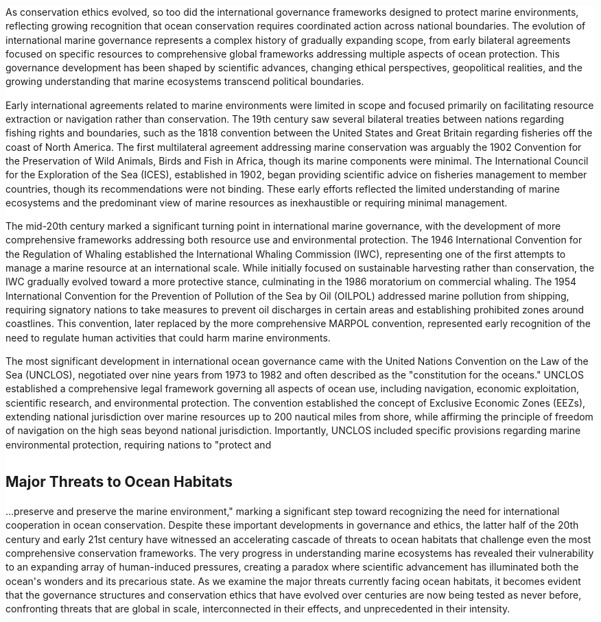 As conservation ethics evolved, so too did the international governance frameworks designed to protect marine environments, reflecting growing recognition that ocean conservation requires coordinated action across national boundaries. The evolution of international marine governance represents a complex history of gradually expanding scope, from early bilateral agreements focused on specific resources to comprehensive global frameworks addressing multiple aspects of ocean protection. This governance development has been shaped by scientific advances, changing ethical perspectives, geopolitical realities, and the growing understanding that marine ecosystems transcend political boundaries.

Early international agreements related to marine environments were limited in scope and focused primarily on facilitating resource extraction or navigation rather than conservation. The 19th century saw several bilateral treaties between nations regarding fishing rights and boundaries, such as the 1818 convention between the United States and Great Britain regarding fisheries off the coast of North America. The first multilateral agreement addressing marine conservation was arguably the 1902 Convention for the Preservation of Wild Animals, Birds and Fish in Africa, though its marine components were minimal. The International Council for the Exploration of the Sea (ICES), established in 1902, began providing scientific advice on fisheries management to member countries, though its recommendations were not binding. These early efforts reflected the limited understanding of marine ecosystems and the predominant view of marine resources as inexhaustible or requiring minimal management.

The mid-20th century marked a significant turning point in international marine governance, with the development of more comprehensive frameworks addressing both resource use and environmental protection. The 1946 International Convention for the Regulation of Whaling established the International Whaling Commission (IWC), representing one of the first attempts to manage a marine resource at an international scale. While initially focused on sustainable harvesting rather than conservation, the IWC gradually evolved toward a more protective stance, culminating in the 1986 moratorium on commercial whaling. The 1954 International Convention for the Prevention of Pollution of the Sea by Oil (OILPOL) addressed marine pollution from shipping, requiring signatory nations to take measures to prevent oil discharges in certain areas and establishing prohibited zones around coastlines. This convention, later replaced by the more comprehensive MARPOL convention, represented early recognition of the need to regulate human activities that could harm marine environments.

The most significant development in international ocean governance came with the United Nations Convention on the Law of the Sea (UNCLOS), negotiated over nine years from 1973 to 1982 and often described as the "constitution for the oceans." UNCLOS established a comprehensive legal framework governing all aspects of ocean use, including navigation, economic exploitation, scientific research, and environmental protection. The convention established the concept of Exclusive Economic Zones (EEZs), extending national jurisdiction over marine resources up to 200 nautical miles from shore, while affirming the principle of freedom of navigation on the high seas beyond national jurisdiction. Importantly, UNCLOS included specific provisions regarding marine environmental protection, requiring nations to "protect and

## Major Threats to Ocean Habitats

...preserve and preserve the marine environment," marking a significant step toward recognizing the need for international cooperation in ocean conservation. Despite these important developments in governance and ethics, the latter half of the 20th century and early 21st century have witnessed an accelerating cascade of threats to ocean habitats that challenge even the most comprehensive conservation frameworks. The very progress in understanding marine ecosystems has revealed their vulnerability to an expanding array of human-induced pressures, creating a paradox where scientific advancement has illuminated both the ocean's wonders and its precarious state. As we examine the major threats currently facing ocean habitats, it becomes evident that the governance structures and conservation ethics that have evolved over centuries are now being tested as never before, confronting threats that are global in scale, interconnected in their effects, and unprecedented in their intensity.
